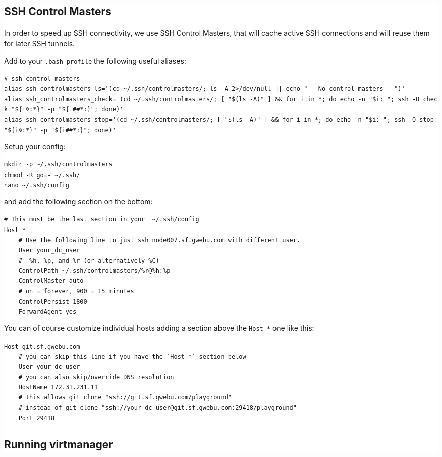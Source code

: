 

## SSH Control Masters

In order to speed up SSH connectivity, we use SSH Control Masters, that will cache active SSH connections and will reuse them for later SSH tunnels.

Add to your `.bash_profile` the following useful aliases:

```shell
# ssh control masters
alias ssh_controlmasters_ls='(cd ~/.ssh/controlmasters/; ls -A 2>/dev/null || echo "-- No control masters --")'
alias ssh_controlmasters_check='(cd ~/.ssh/controlmasters/; [ "$(ls -A)" ] && for i in *; do echo -n "$i: "; ssh -O check "${i%:*}" -p "${i##*:}"; done)'
alias ssh_controlmasters_stop='(cd ~/.ssh/controlmasters/; [ "$(ls -A)" ] && for i in *; do echo -n "$i: "; ssh -O stop "${i%:*}" -p "${i##*:}"; done)'
```

Setup your config:
```shell
mkdir -p ~/.ssh/controlmasters
chmod -R go=- ~/.ssh/
nano ~/.ssh/config
```
and add the following section on the bottom:
```
# This must be the last section in your  ~/.ssh/config
Host *
    # Use the following line to just ssh node007.sf.gwebu.com with different user.
    User your_dc_user
    #  %h, %p, and %r (or alternatively %C)
    ControlPath ~/.ssh/controlmasters/%r@%h:%p
    ControlMaster auto
    # on = forever, 900 = 15 minutes
    ControlPersist 1800
    ForwardAgent yes
```

You can of course customize individual hosts adding a section above the `Host *` one like this:
```
Host git.sf.gwebu.com
    # you can skip this line if you have the `Host *` section below
    User your_dc_user
    # you can also skip/override DNS resolution
    HostName 172.31.231.11
    # this allows git clone "ssh://git.sf.gwebu.com/playground"
    # instead of git clone "ssh://your_dc_user@git.sf.gwebu.com:29418/playground"
    Port 29418
```



## Running virtmanager
